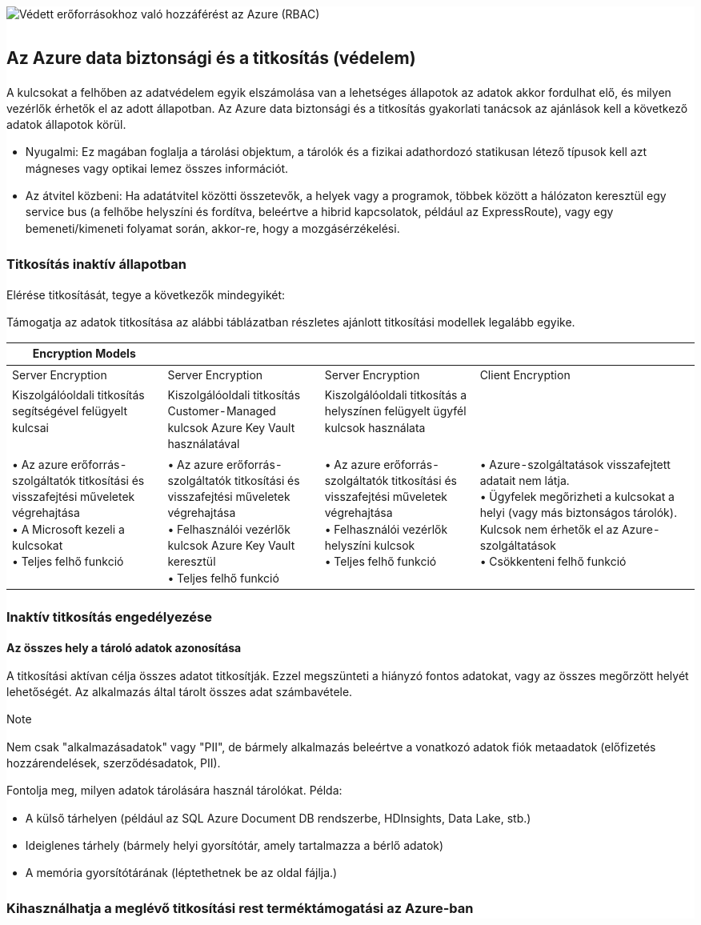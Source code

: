 ![Védett erőforrásokhoz való hozzáférést az Azure (RBAC)](media/azure-security-technical-capabilities/azure-security-technical-capabilities-fig5.png)

## <a name="azure-data-security-and-encryption-protect"></a>Az Azure data biztonsági és a titkosítás (védelem)

A kulcsokat a felhőben az adatvédelem egyik elszámolása van a lehetséges állapotok az adatok akkor fordulhat elő, és milyen vezérlők érhetők el az adott állapotban. Az Azure data biztonsági és a titkosítás gyakorlati tanácsok az ajánlások kell a következő adatok állapotok körül.

- Nyugalmi: Ez magában foglalja a tárolási objektum, a tárolók és a fizikai adathordozó statikusan létező típusok kell azt mágneses vagy optikai lemez összes információt.

- Az átvitel közbeni: Ha adatátvitel közötti összetevők, a helyek vagy a programok, többek között a hálózaton keresztül egy service bus (a felhőbe helyszíni és fordítva, beleértve a hibrid kapcsolatok, például az ExpressRoute), vagy egy bemeneti/kimeneti folyamat során, akkor-re, hogy a mozgásérzékelési.

### <a name="encryption-at-rest"></a>Titkosítás inaktív állapotban

Elérése titkosítását, tegye a következők mindegyikét:

Támogatja az adatok titkosítása az alábbi táblázatban részletes ajánlott titkosítási modellek legalább egyike.

| Encryption Models |  |  |  |
| ----------------  | ----------------- | ----------------- | --------------- |
| Server Encryption | Server Encryption | Server Encryption | Client Encryption
| Kiszolgálóoldali titkosítás segítségével felügyelt kulcsai | Kiszolgálóoldali titkosítás Customer-Managed kulcsok Azure Key Vault használatával | Kiszolgálóoldali titkosítás a helyszínen felügyelt ügyfél kulcsok használata |
| • Az azure erőforrás-szolgáltatók titkosítási és visszafejtési műveletek végrehajtása <br> • A Microsoft kezeli a kulcsokat <br>• Teljes felhő funkció | • Az azure erőforrás-szolgáltatók titkosítási és visszafejtési műveletek végrehajtása<br>• Felhasználói vezérlők kulcsok Azure Key Vault keresztül<br>• Teljes felhő funkció | • Az azure erőforrás-szolgáltatók titkosítási és visszafejtési műveletek végrehajtása <br>• Felhasználói vezérlők helyszíni kulcsok <br> • Teljes felhő funkció| • Azure-szolgáltatások visszafejtett adatait nem látja. <br>• Ügyfelek megőrizheti a kulcsokat a helyi (vagy más biztonságos tárolók). Kulcsok nem érhetők el az Azure-szolgáltatások <br>• Csökkenteni felhő funkció|

### <a name="enabling-encryption-at-rest"></a>Inaktív titkosítás engedélyezése

**Az összes hely a tároló adatok azonosítása**

A titkosítási aktívan célja összes adatot titkosítják. Ezzel megszünteti a hiányzó fontos adatokat, vagy az összes megőrzött helyét lehetőségét. Az alkalmazás által tárolt összes adat számbavétele. 

> [!Note] 
> Nem csak "alkalmazásadatok" vagy "PII", de bármely alkalmazás beleértve a vonatkozó adatok fiók metaadatok (előfizetés hozzárendelések, szerződésadatok, PII).

Fontolja meg, milyen adatok tárolására használ tárolókat. Példa:

- A külső tárhelyen (például az SQL Azure Document DB rendszerbe, HDInsights, Data Lake, stb.)

- Ideiglenes tárhely (bármely helyi gyorsítótár, amely tartalmazza a bérlő adatok)

- A memória gyorsítótárának (léptethetnek be az oldal fájlja.)

### <a name="leverage-the-existing-encryption-at-rest-support-in-azure"></a>Kihasználhatja a meglévő titkosítási rest terméktámogatási az Azure-ban
